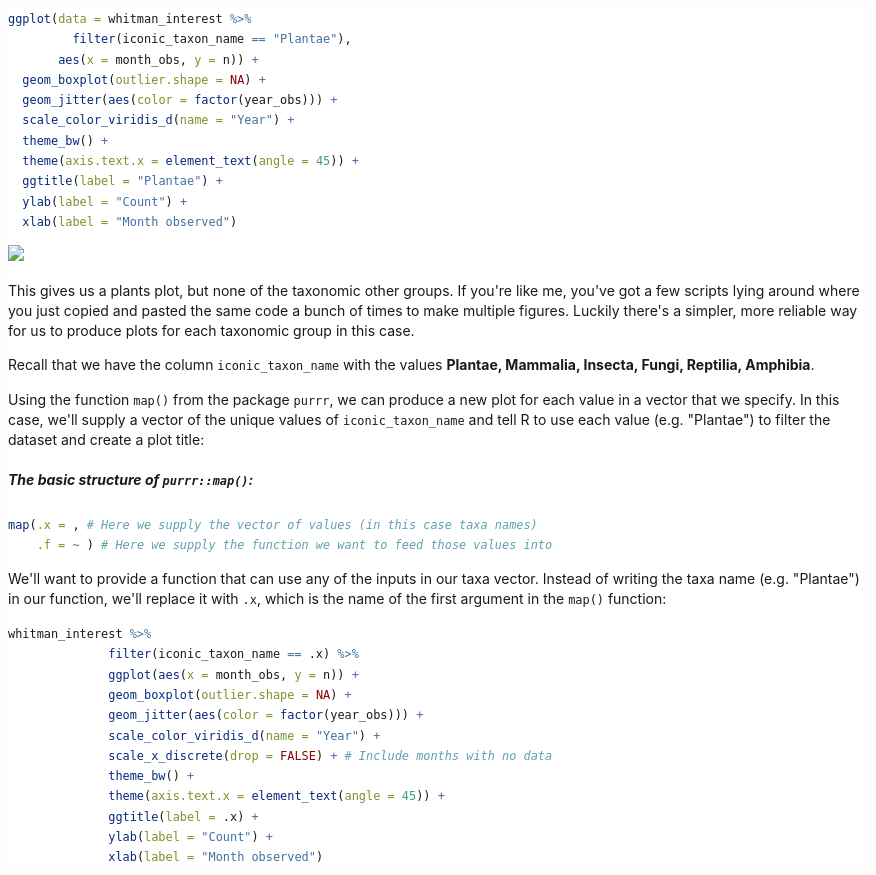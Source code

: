 ```r
ggplot(data = whitman_interest %>%
         filter(iconic_taxon_name == "Plantae"),
       aes(x = month_obs, y = n)) +
  geom_boxplot(outlier.shape = NA) +
  geom_jitter(aes(color = factor(year_obs))) +
  scale_color_viridis_d(name = "Year") +
  theme_bw() +
  theme(axis.text.x = element_text(angle = 45)) +
  ggtitle(label = "Plantae") +
  ylab(label = "Count") +
  xlab(label = "Month observed")
```

<img src="{{< blogdown/postref >}}index_files/figure-html/unnamed-chunk-8-1.png" width="672" />


This gives us a plants plot, but none of the taxonomic other groups. If you're like me, you've got a few scripts lying around where you just copied and pasted the same code a bunch of times to make multiple figures. Luckily there's a simpler, more reliable way for us to produce plots for each taxonomic group in this case.  

Recall that we have the column `iconic_taxon_name` with the values **Plantae, Mammalia, Insecta, Fungi, Reptilia, Amphibia**.  

Using the function `map()` from the package `purrr`, we can produce a new plot for each value in a vector that we specify. In this case, we'll supply a vector of the unique values of `iconic_taxon_name` and tell R to use each value (e.g. "Plantae") to filter the dataset and create a plot title:

##### The basic structure of `purrr::map()`:

```r
map(.x = , # Here we supply the vector of values (in this case taxa names)
    .f = ~ ) # Here we supply the function we want to feed those values into
```


We'll want to provide a function that can use any of the inputs in our taxa vector. Instead of writing the taxa name (e.g. "Plantae") in our function, we'll replace it with `.x`, which is the name of the first argument in the `map()` function:

```r
whitman_interest %>%
              filter(iconic_taxon_name == .x) %>%
              ggplot(aes(x = month_obs, y = n)) +
              geom_boxplot(outlier.shape = NA) +
              geom_jitter(aes(color = factor(year_obs))) +
              scale_color_viridis_d(name = "Year") +
              scale_x_discrete(drop = FALSE) + # Include months with no data
              theme_bw() +
              theme(axis.text.x = element_text(angle = 45)) +
              ggtitle(label = .x) +
              ylab(label = "Count") +
              xlab(label = "Month observed")
```
